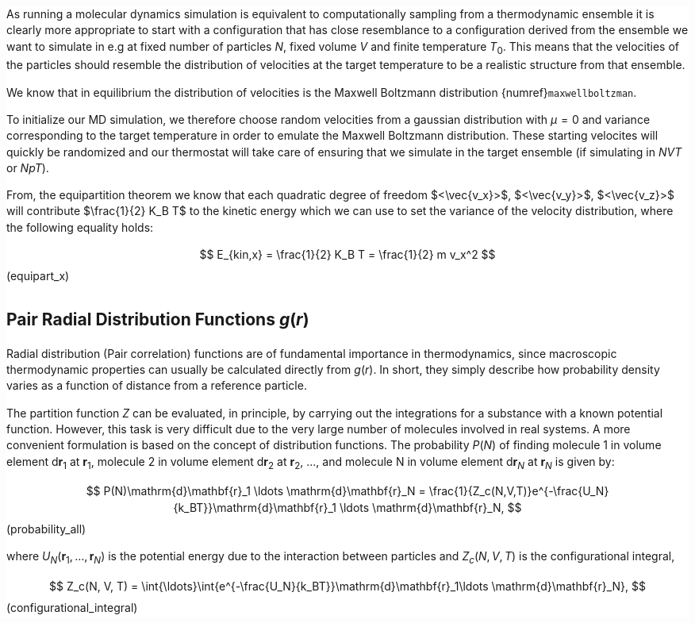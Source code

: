 As running a molecular dynamics simulation is equivalent to computationally sampling from a thermodynamic ensemble it is clearly more appropriate to start with a configuration that has close resemblance to a configuration derived from the ensemble we want to simulate in e.g at fixed number of particles $N$, fixed volume $V$ and finite temperature $T_0$.  This means that the velocities of the particles should resemble the distribution of velocities at the target temperature to be a realistic structure from that ensemble.

We know that in equilibrium the distribution of velocities is the Maxwell Boltzmann distribution {numref}`maxwellboltzman`.

To initialize our MD simulation, we therefore choose random velocities from a gaussian distribution with $\mu=0$ and variance corresponding to the target temperature in order to emulate the Maxwell Boltzmann distribution. These starting velocites will quickly be randomized and our thermostat will take care of ensuring that we simulate in the target ensemble (if simulating in $NVT$ or $NpT$). 

From, the equipartition theorem we know that each quadratic degree of freedom $<\vec{v_x}>$, $<\vec{v_y}>$, $<\vec{v_z}>$ will contribute $\frac{1}{2} K_B T$ to the kinetic energy which we can use to set the variance of the velocity distribution, where the following equality holds:

$$
 E_{kin,x} = \frac{1}{2} K_B T =   \frac{1}{2} m v_x^2
$$ (equipart_x)



## Pair Radial Distribution Functions $g(r)$

Radial distribution (Pair correlation) functions are of fundamental
importance in thermodynamics, since macroscopic thermodynamic properties
can usually be calculated directly from $g(r)$. In short, they simply
describe how probability density varies as a function of distance from a
reference particle.

The partition function $Z$ can be evaluated, in principle, by carrying
out the integrations for a substance with a known potential function.
However, this task is very difficult due to the very large number of
molecules involved in real systems. A more convenient formulation is
based on the concept of distribution functions. The probability $P(N)$
of finding molecule 1 in volume element $\mathrm{d}\mathbf{r}_1$ at
$\mathbf{r}_1$, molecule 2 in volume element $\mathrm{d}\mathbf{r}_2$ at
$\mathbf{r}_2$, $\ldots$, and molecule N in volume element
$\mathrm{d}\mathbf{r}_N$ at $\mathbf{r}_N$ is given by:


$$
P(N)\mathrm{d}\mathbf{r}_1 \ldots \mathrm{d}\mathbf{r}_N
 = \frac{1}{Z_c(N,V,T)}e^{-\frac{U_N}{k_BT}}\mathrm{d}\mathbf{r}_1 \ldots \mathrm{d}\mathbf{r}_N,
 $$ (probability_all)

where $U_N(\mathbf{r}_1,\dots,\mathbf{r}_N)$ is the potential energy due
to the interaction between particles and $Z_c(N,V,T)$ is the
configurational integral,

$$
Z_c(N, V, T) = \int{\ldots}\int{e^{-\frac{U_N}{k_BT}}\mathrm{d}\mathbf{r}_1\ldots \mathrm{d}\mathbf{r}_N},
$$ (configurational_integral)
